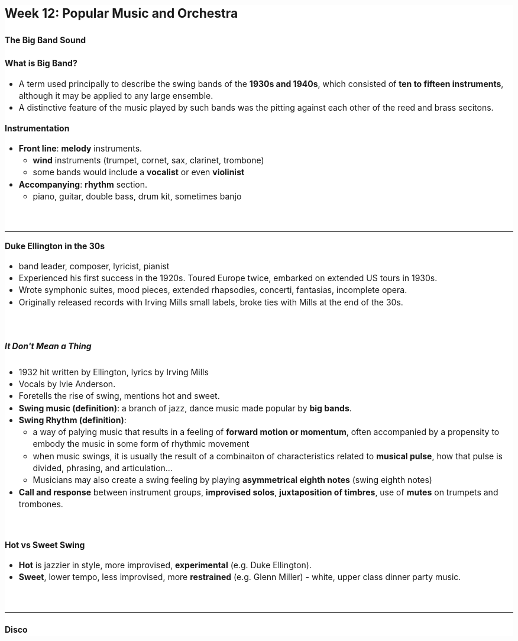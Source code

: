 ## Week 12: Popular Music and Orchestra

<h4>The Big Band Sound</h4>

**What is Big Band?**
- A term used principally to describe the swing bands of the **1930s and 1940s**, which consisted of **ten to fifteen instruments**, although it may be applied to any large ensemble.
- A distinctive feature of the music played by such bands was the pitting against each other of the reed and brass secitons.

**Instrumentation**
- **Front line**: **melody** instruments.
  - **wind** instruments (trumpet, cornet, sax, clarinet, trombone)
  - some bands would include a **vocalist** or even **violinist**
- **Accompanying**: **rhythm** section.
  - piano, guitar, double bass, drum kit, sometimes banjo
<br/>

---
**Duke Ellington in the 30s**
- band leader, composer, lyricist, pianist
- Experienced his first success in the 1920s. Toured Europe twice, embarked on extended US tours in 1930s.
- Wrote symphonic suites, mood pieces, extended rhapsodies, concerti, fantasias, incomplete opera.
- Originally released records with Irving Mills small labels, broke ties with Mills at the end of the 30s.
<Br/>

##### It Don't Mean a Thing
- 1932 hit written by Ellington, lyrics by Irving Mills
- Vocals by Ivie Anderson.
- Foretells the rise of swing, mentions hot and sweet.
- **Swing music (definition)**: a branch of jazz, dance music made popular by **big bands**.
- **Swing Rhythm (definition)**:
  - a way of palying music that results in a feeling of **forward motion or momentum**, often accompanied by a propensity to embody the music in some form of rhythmic movement
  - when music swings, it is usually the result of a combinaiton of characteristics related to **musical pulse**, how that pulse is divided, phrasing, and articulation... 
  - Musicians may also create a swing feeling by playing **asymmetrical eighth notes** (swing eighth notes)
- **Call and response** between instrument groups, **improvised solos**, **juxtaposition of timbres**, use of **mutes** on trumpets and trombones.
<br/>

**Hot vs Sweet Swing**
- **Hot** is jazzier in style, more improvised, **experimental** (e.g. Duke Ellington).
- **Sweet**, lower tempo, less improvised, more **restrained** (e.g. Glenn Miller) - white, upper class dinner party music.
<br/>

---
<h4>Disco</h4>
